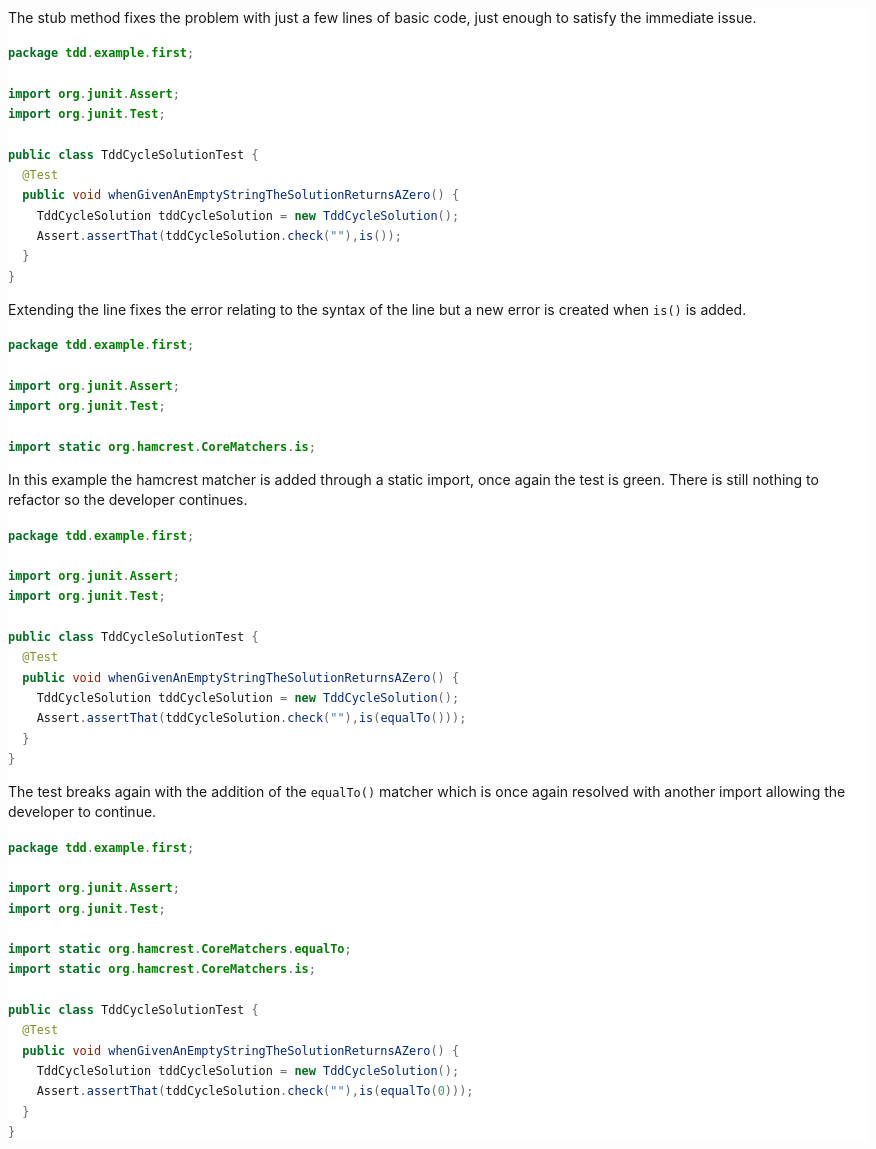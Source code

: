 The stub method fixes the problem with just a few lines of basic code, just
enough to satisfy the immediate issue.

```java
package tdd.example.first;

import org.junit.Assert;
import org.junit.Test;

public class TddCycleSolutionTest {
  @Test
  public void whenGivenAnEmptyStringTheSolutionReturnsAZero() {
    TddCycleSolution tddCycleSolution = new TddCycleSolution();
    Assert.assertThat(tddCycleSolution.check(""),is());
  }
}
```

Extending the line fixes the error relating to the syntax of the line but a new
error is created when `is()` is added.

```java
package tdd.example.first;

import org.junit.Assert;
import org.junit.Test;

import static org.hamcrest.CoreMatchers.is;
```

In this example the hamcrest matcher is added through a static import, once
again the test is green. There is still nothing to refactor so the developer
continues.

```java
package tdd.example.first;

import org.junit.Assert;
import org.junit.Test;

public class TddCycleSolutionTest {
  @Test
  public void whenGivenAnEmptyStringTheSolutionReturnsAZero() {
    TddCycleSolution tddCycleSolution = new TddCycleSolution();
    Assert.assertThat(tddCycleSolution.check(""),is(equalTo()));
  }
}
```

The test breaks again with the addition of the `equalTo()` matcher which is
once again resolved with another import allowing the developer to continue.

```java
package tdd.example.first;

import org.junit.Assert;
import org.junit.Test;

import static org.hamcrest.CoreMatchers.equalTo;
import static org.hamcrest.CoreMatchers.is;

public class TddCycleSolutionTest {
  @Test
  public void whenGivenAnEmptyStringTheSolutionReturnsAZero() {
    TddCycleSolution tddCycleSolution = new TddCycleSolution();
    Assert.assertThat(tddCycleSolution.check(""),is(equalTo(0)));
  }
}
```